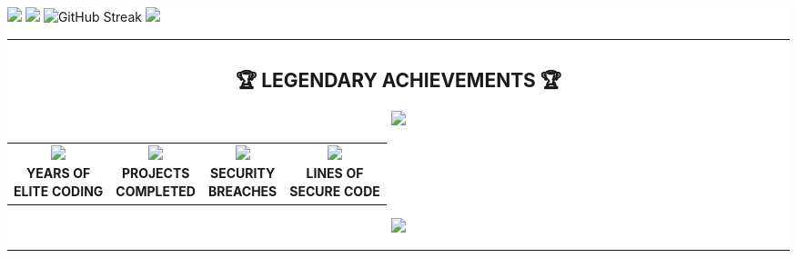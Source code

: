 
<img height="180em" src="https://github-readme-stats.vercel.app/api?username=0b0d3&show_icons=true&theme=synthwave&hide_border=true&bg_color=0D1117&title_color=00D9FF&icon_color=FF6B6B&text_color=FFFFFF&count_private=true&include_all_commits=true&ring_color=00D9FF"/>

<img height="180em" src="https://github-readme-stats.vercel.app/api/top-langs/?username=0b0d3&layout=compact&theme=synthwave&hide_border=true&bg_color=0D1117&title_color=00D9FF&text_color=FFFFFF"/>


<img src="https://streak-stats.demolab.com/?user=0b0d3&theme=synthwave&hide_border=true&background=0D1117&stroke=00D9FF&ring=FF6B6B&fire=4ECDC4&currStreakLabel=FFFFFF" alt="GitHub Streak"/>


<img src="https://github-readme-activity-graph.vercel.app/graph?username=0b0d3&theme=react-dark&bg_color=0D1117&color=00D9FF&line=FF6B6B&point=4ECDC4&area=true&hide_border=true" width="100%"/>

</div>

</td>
</tr>
</table>

---

<div align="center">

## 🏆 LEGENDARY ACHIEVEMENTS 🏆

<img src="https://user-images.githubusercontent.com/74038190/212257468-1e9a91f1-b626-4baa-b15d-5c385dfa7763.gif" width="100">

<table>
<tr>
<td align="center">
<img src="https://img.shields.io/badge/5+-00D9FF?style=for-the-badge&logoColor=white&labelColor=black" height="60"/>
<br><strong>YEARS OF<br>ELITE CODING</strong>
</td>
<td align="center">
<img src="https://img.shields.io/badge/100+-FF6B6B?style=for-the-badge&logoColor=white&labelColor=black" height="60"/>
<br><strong>PROJECTS<br>COMPLETED</strong>
</td>
<td align="center">
<img src="https://img.shields.io/badge/ZERO-4ECDC4?style=for-the-badge&logoColor=white&labelColor=black" height="60"/>
<br><strong>SECURITY<br>BREACHES</strong>
</td>
<td align="center">
<img src="https://img.shields.io/badge/∞-FFE66D?style=for-the-badge&logoColor=black&labelColor=black" height="60"/>
<br><strong>LINES OF<br>SECURE CODE</strong>
</td>
</tr>
</table>


<img src="https://github-profile-trophy.vercel.app/?username=0b0d3&theme=radical&no-frame=true&no-bg=true&margin-w=4&row=2&column=4"/>

</div>

---